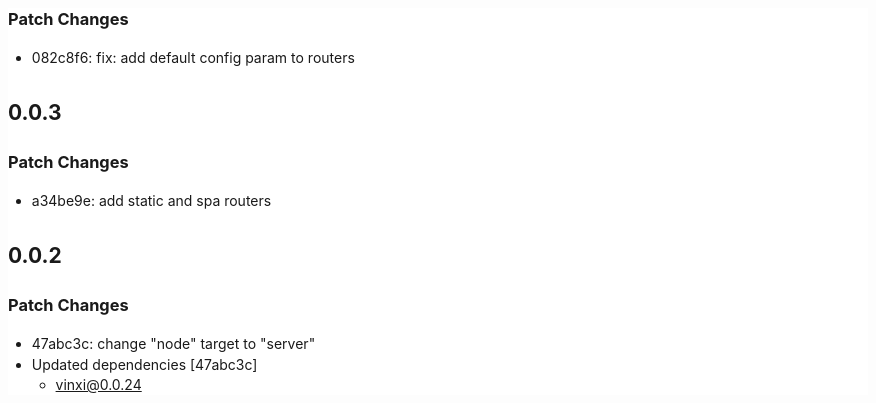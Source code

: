 ### Patch Changes

- 082c8f6: fix: add default config param to routers

## 0.0.3

### Patch Changes

- a34be9e: add static and spa routers

## 0.0.2

### Patch Changes

- 47abc3c: change "node" target to "server"
- Updated dependencies [47abc3c]
  - vinxi@0.0.24
